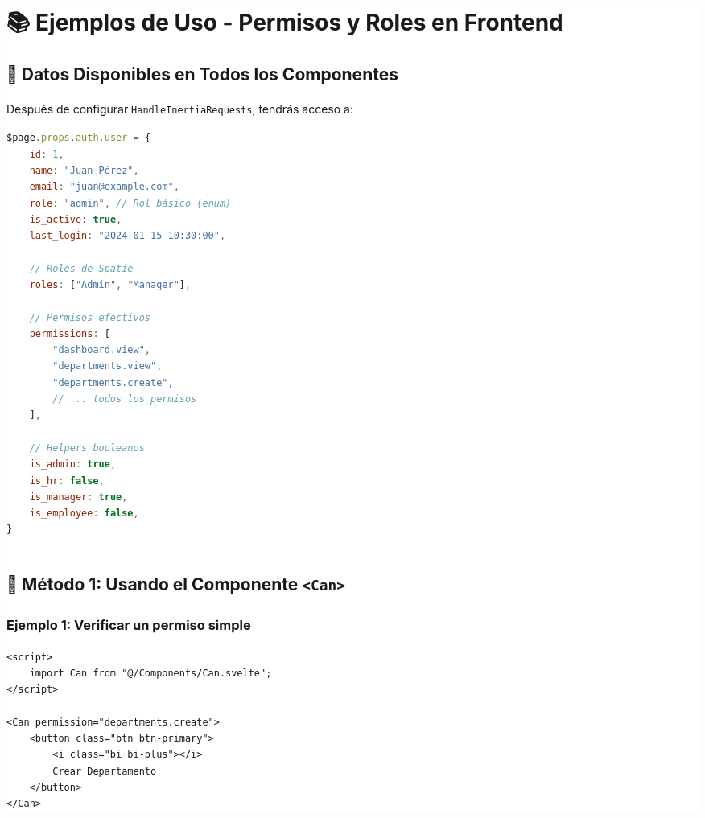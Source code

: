 # 📚 Ejemplos de Uso - Permisos y Roles en Frontend

## 🎯 Datos Disponibles en Todos los Componentes

Después de configurar `HandleInertiaRequests`, tendrás acceso a:

```javascript
$page.props.auth.user = {
    id: 1,
    name: "Juan Pérez",
    email: "juan@example.com",
    role: "admin", // Rol básico (enum)
    is_active: true,
    last_login: "2024-01-15 10:30:00",
    
    // Roles de Spatie
    roles: ["Admin", "Manager"],
    
    // Permisos efectivos
    permissions: [
        "dashboard.view",
        "departments.view",
        "departments.create",
        // ... todos los permisos
    ],
    
    // Helpers booleanos
    is_admin: true,
    is_hr: false,
    is_manager: true,
    is_employee: false,
}
```

---

## 🔧 Método 1: Usando el Componente `<Can>`

### Ejemplo 1: Verificar un permiso simple

```svelte
<script>
    import Can from "@/Components/Can.svelte";
</script>

<Can permission="departments.create">
    <button class="btn btn-primary">
        <i class="bi bi-plus"></i>
        Crear Departamento
    </button>
</Can>
```

